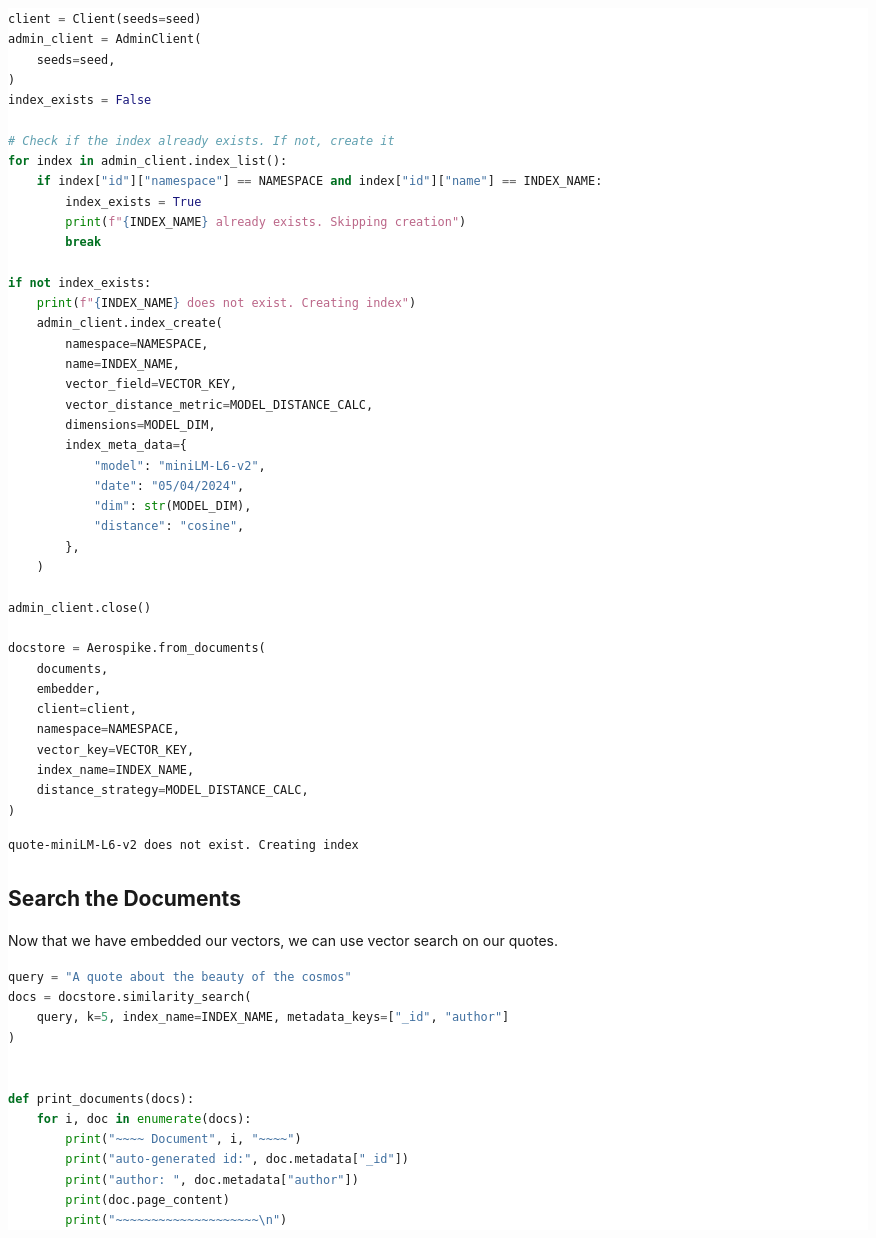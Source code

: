 ```python
client = Client(seeds=seed)
admin_client = AdminClient(
    seeds=seed,
)
index_exists = False

# Check if the index already exists. If not, create it
for index in admin_client.index_list():
    if index["id"]["namespace"] == NAMESPACE and index["id"]["name"] == INDEX_NAME:
        index_exists = True
        print(f"{INDEX_NAME} already exists. Skipping creation")
        break

if not index_exists:
    print(f"{INDEX_NAME} does not exist. Creating index")
    admin_client.index_create(
        namespace=NAMESPACE,
        name=INDEX_NAME,
        vector_field=VECTOR_KEY,
        vector_distance_metric=MODEL_DISTANCE_CALC,
        dimensions=MODEL_DIM,
        index_meta_data={
            "model": "miniLM-L6-v2",
            "date": "05/04/2024",
            "dim": str(MODEL_DIM),
            "distance": "cosine",
        },
    )

admin_client.close()

docstore = Aerospike.from_documents(
    documents,
    embedder,
    client=client,
    namespace=NAMESPACE,
    vector_key=VECTOR_KEY,
    index_name=INDEX_NAME,
    distance_strategy=MODEL_DISTANCE_CALC,
)
```

    quote-miniLM-L6-v2 does not exist. Creating index
    

## Search the Documents
Now that we have embedded our vectors, we can use vector search on our quotes.


```python
query = "A quote about the beauty of the cosmos"
docs = docstore.similarity_search(
    query, k=5, index_name=INDEX_NAME, metadata_keys=["_id", "author"]
)


def print_documents(docs):
    for i, doc in enumerate(docs):
        print("~~~~ Document", i, "~~~~")
        print("auto-generated id:", doc.metadata["_id"])
        print("author: ", doc.metadata["author"])
        print(doc.page_content)
        print("~~~~~~~~~~~~~~~~~~~~\n")

```